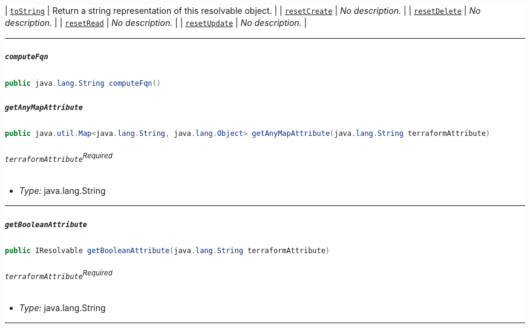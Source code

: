 | <code><a href="#@cdktf/provider-azuread.dataAzureadAdministrativeUnit.DataAzureadAdministrativeUnitTimeoutsOutputReference.toString">toString</a></code> | Return a string representation of this resolvable object. |
| <code><a href="#@cdktf/provider-azuread.dataAzureadAdministrativeUnit.DataAzureadAdministrativeUnitTimeoutsOutputReference.resetCreate">resetCreate</a></code> | *No description.* |
| <code><a href="#@cdktf/provider-azuread.dataAzureadAdministrativeUnit.DataAzureadAdministrativeUnitTimeoutsOutputReference.resetDelete">resetDelete</a></code> | *No description.* |
| <code><a href="#@cdktf/provider-azuread.dataAzureadAdministrativeUnit.DataAzureadAdministrativeUnitTimeoutsOutputReference.resetRead">resetRead</a></code> | *No description.* |
| <code><a href="#@cdktf/provider-azuread.dataAzureadAdministrativeUnit.DataAzureadAdministrativeUnitTimeoutsOutputReference.resetUpdate">resetUpdate</a></code> | *No description.* |

---

##### `computeFqn` <a name="computeFqn" id="@cdktf/provider-azuread.dataAzureadAdministrativeUnit.DataAzureadAdministrativeUnitTimeoutsOutputReference.computeFqn"></a>

```java
public java.lang.String computeFqn()
```

##### `getAnyMapAttribute` <a name="getAnyMapAttribute" id="@cdktf/provider-azuread.dataAzureadAdministrativeUnit.DataAzureadAdministrativeUnitTimeoutsOutputReference.getAnyMapAttribute"></a>

```java
public java.util.Map<java.lang.String, java.lang.Object> getAnyMapAttribute(java.lang.String terraformAttribute)
```

###### `terraformAttribute`<sup>Required</sup> <a name="terraformAttribute" id="@cdktf/provider-azuread.dataAzureadAdministrativeUnit.DataAzureadAdministrativeUnitTimeoutsOutputReference.getAnyMapAttribute.parameter.terraformAttribute"></a>

- *Type:* java.lang.String

---

##### `getBooleanAttribute` <a name="getBooleanAttribute" id="@cdktf/provider-azuread.dataAzureadAdministrativeUnit.DataAzureadAdministrativeUnitTimeoutsOutputReference.getBooleanAttribute"></a>

```java
public IResolvable getBooleanAttribute(java.lang.String terraformAttribute)
```

###### `terraformAttribute`<sup>Required</sup> <a name="terraformAttribute" id="@cdktf/provider-azuread.dataAzureadAdministrativeUnit.DataAzureadAdministrativeUnitTimeoutsOutputReference.getBooleanAttribute.parameter.terraformAttribute"></a>

- *Type:* java.lang.String

---